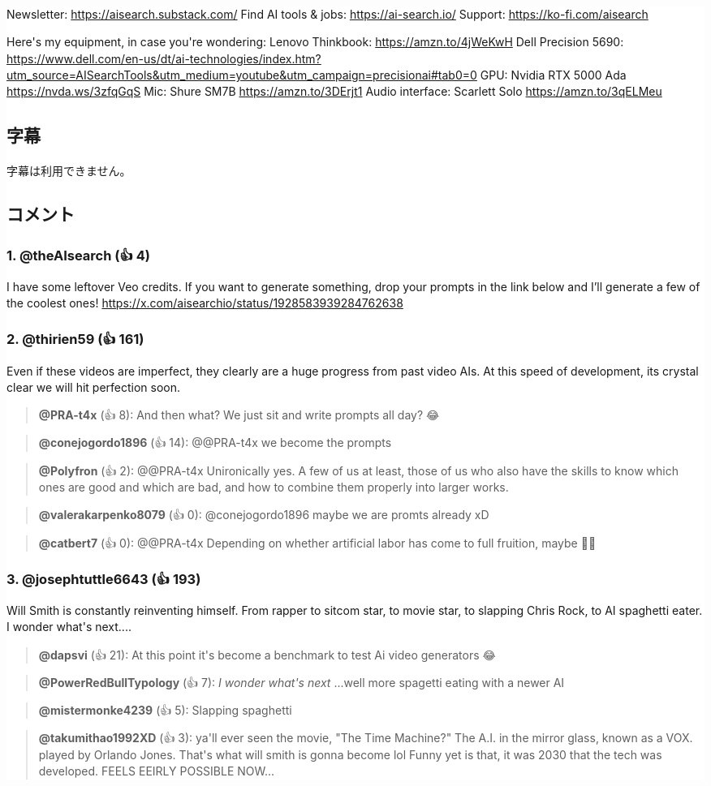 
Newsletter: https://aisearch.substack.com/
Find AI tools & jobs: https://ai-search.io/
Support: https://ko-fi.com/aisearch

Here's my equipment, in case you're wondering:
Lenovo Thinkbook: https://amzn.to/4jWeKwH
Dell Precision 5690: https://www.dell.com/en-us/dt/ai-technologies/index.htm?utm_source=AISearchTools&utm_medium=youtube&utm_campaign=precisionai#tab0=0 
GPU: Nvidia RTX 5000 Ada https://nvda.ws/3zfqGqS
Mic: Shure SM7B https://amzn.to/3DErjt1
Audio interface: Scarlett Solo https://amzn.to/3qELMeu

## 字幕

字幕は利用できません。

## コメント

### 1. @theAIsearch (👍 4)
I have some leftover Veo credits. If you want to generate something, drop your prompts in the link below and I’ll generate a few of the coolest ones!
https://x.com/aisearchio/status/1928583939284762638

### 2. @thirien59 (👍 161)
Even if these videos are imperfect, they clearly are a huge progress from past video AIs.
At this speed of development, its crystal clear we will hit perfection soon.

> **@PRA-t4x** (👍 8): And then what? We just sit and write prompts all day? 😂

> **@conejogordo1896** (👍 14): @@PRA-t4x we become the prompts

> **@Polyfron** (👍 2): @@PRA-t4x Unironically yes. A few of us at least, those of us who also have the skills to know which ones are good and which are bad, and how to combine them properly into larger works.

> **@valerakarpenko8079** (👍 0): @conejogordo1896 maybe we are promts already xD

> **@catbert7** (👍 0): @@PRA-t4x Depending on whether artificial labor has come to full fruition, maybe 🤷‍♂

### 3. @josephtuttle6643 (👍 193)
Will Smith is constantly reinventing himself. From rapper to sitcom star, to movie star, to slapping Chris Rock, to AI spaghetti eater. I wonder what's next....

> **@dapsvi** (👍 21): At this point it's become a benchmark to test Ai video generators 😂

> **@PowerRedBullTypology** (👍 7): _I wonder what's next_  ...well more spagetti eating with a newer AI

> **@mistermonke4239** (👍 5): Slapping spaghetti

> **@takumithao1992XD** (👍 3): ya'll ever seen the movie, "The Time Machine?" The A.I. in the mirror glass, known as a VOX. played by Orlando Jones. That's what will smith is gonna become lol Funny yet is that, it was 2030 that the tech was developed. FEELS EEIRLY POSSIBLE NOW...
